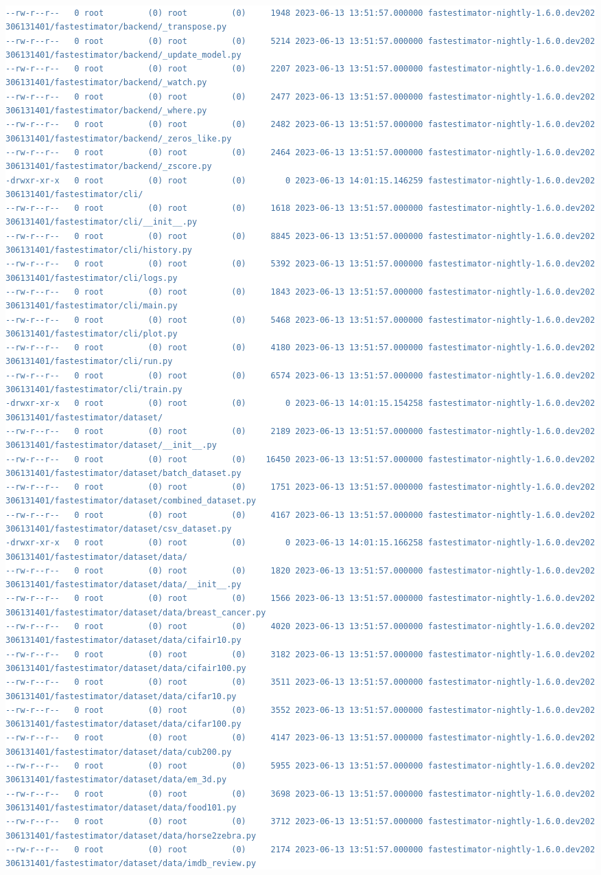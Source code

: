 ```diff
--rw-r--r--   0 root         (0) root         (0)     1948 2023-06-13 13:51:57.000000 fastestimator-nightly-1.6.0.dev202306131401/fastestimator/backend/_transpose.py
--rw-r--r--   0 root         (0) root         (0)     5214 2023-06-13 13:51:57.000000 fastestimator-nightly-1.6.0.dev202306131401/fastestimator/backend/_update_model.py
--rw-r--r--   0 root         (0) root         (0)     2207 2023-06-13 13:51:57.000000 fastestimator-nightly-1.6.0.dev202306131401/fastestimator/backend/_watch.py
--rw-r--r--   0 root         (0) root         (0)     2477 2023-06-13 13:51:57.000000 fastestimator-nightly-1.6.0.dev202306131401/fastestimator/backend/_where.py
--rw-r--r--   0 root         (0) root         (0)     2482 2023-06-13 13:51:57.000000 fastestimator-nightly-1.6.0.dev202306131401/fastestimator/backend/_zeros_like.py
--rw-r--r--   0 root         (0) root         (0)     2464 2023-06-13 13:51:57.000000 fastestimator-nightly-1.6.0.dev202306131401/fastestimator/backend/_zscore.py
-drwxr-xr-x   0 root         (0) root         (0)        0 2023-06-13 14:01:15.146259 fastestimator-nightly-1.6.0.dev202306131401/fastestimator/cli/
--rw-r--r--   0 root         (0) root         (0)     1618 2023-06-13 13:51:57.000000 fastestimator-nightly-1.6.0.dev202306131401/fastestimator/cli/__init__.py
--rw-r--r--   0 root         (0) root         (0)     8845 2023-06-13 13:51:57.000000 fastestimator-nightly-1.6.0.dev202306131401/fastestimator/cli/history.py
--rw-r--r--   0 root         (0) root         (0)     5392 2023-06-13 13:51:57.000000 fastestimator-nightly-1.6.0.dev202306131401/fastestimator/cli/logs.py
--rw-r--r--   0 root         (0) root         (0)     1843 2023-06-13 13:51:57.000000 fastestimator-nightly-1.6.0.dev202306131401/fastestimator/cli/main.py
--rw-r--r--   0 root         (0) root         (0)     5468 2023-06-13 13:51:57.000000 fastestimator-nightly-1.6.0.dev202306131401/fastestimator/cli/plot.py
--rw-r--r--   0 root         (0) root         (0)     4180 2023-06-13 13:51:57.000000 fastestimator-nightly-1.6.0.dev202306131401/fastestimator/cli/run.py
--rw-r--r--   0 root         (0) root         (0)     6574 2023-06-13 13:51:57.000000 fastestimator-nightly-1.6.0.dev202306131401/fastestimator/cli/train.py
-drwxr-xr-x   0 root         (0) root         (0)        0 2023-06-13 14:01:15.154258 fastestimator-nightly-1.6.0.dev202306131401/fastestimator/dataset/
--rw-r--r--   0 root         (0) root         (0)     2189 2023-06-13 13:51:57.000000 fastestimator-nightly-1.6.0.dev202306131401/fastestimator/dataset/__init__.py
--rw-r--r--   0 root         (0) root         (0)    16450 2023-06-13 13:51:57.000000 fastestimator-nightly-1.6.0.dev202306131401/fastestimator/dataset/batch_dataset.py
--rw-r--r--   0 root         (0) root         (0)     1751 2023-06-13 13:51:57.000000 fastestimator-nightly-1.6.0.dev202306131401/fastestimator/dataset/combined_dataset.py
--rw-r--r--   0 root         (0) root         (0)     4167 2023-06-13 13:51:57.000000 fastestimator-nightly-1.6.0.dev202306131401/fastestimator/dataset/csv_dataset.py
-drwxr-xr-x   0 root         (0) root         (0)        0 2023-06-13 14:01:15.166258 fastestimator-nightly-1.6.0.dev202306131401/fastestimator/dataset/data/
--rw-r--r--   0 root         (0) root         (0)     1820 2023-06-13 13:51:57.000000 fastestimator-nightly-1.6.0.dev202306131401/fastestimator/dataset/data/__init__.py
--rw-r--r--   0 root         (0) root         (0)     1566 2023-06-13 13:51:57.000000 fastestimator-nightly-1.6.0.dev202306131401/fastestimator/dataset/data/breast_cancer.py
--rw-r--r--   0 root         (0) root         (0)     4020 2023-06-13 13:51:57.000000 fastestimator-nightly-1.6.0.dev202306131401/fastestimator/dataset/data/cifair10.py
--rw-r--r--   0 root         (0) root         (0)     3182 2023-06-13 13:51:57.000000 fastestimator-nightly-1.6.0.dev202306131401/fastestimator/dataset/data/cifair100.py
--rw-r--r--   0 root         (0) root         (0)     3511 2023-06-13 13:51:57.000000 fastestimator-nightly-1.6.0.dev202306131401/fastestimator/dataset/data/cifar10.py
--rw-r--r--   0 root         (0) root         (0)     3552 2023-06-13 13:51:57.000000 fastestimator-nightly-1.6.0.dev202306131401/fastestimator/dataset/data/cifar100.py
--rw-r--r--   0 root         (0) root         (0)     4147 2023-06-13 13:51:57.000000 fastestimator-nightly-1.6.0.dev202306131401/fastestimator/dataset/data/cub200.py
--rw-r--r--   0 root         (0) root         (0)     5955 2023-06-13 13:51:57.000000 fastestimator-nightly-1.6.0.dev202306131401/fastestimator/dataset/data/em_3d.py
--rw-r--r--   0 root         (0) root         (0)     3698 2023-06-13 13:51:57.000000 fastestimator-nightly-1.6.0.dev202306131401/fastestimator/dataset/data/food101.py
--rw-r--r--   0 root         (0) root         (0)     3712 2023-06-13 13:51:57.000000 fastestimator-nightly-1.6.0.dev202306131401/fastestimator/dataset/data/horse2zebra.py
--rw-r--r--   0 root         (0) root         (0)     2174 2023-06-13 13:51:57.000000 fastestimator-nightly-1.6.0.dev202306131401/fastestimator/dataset/data/imdb_review.py
```